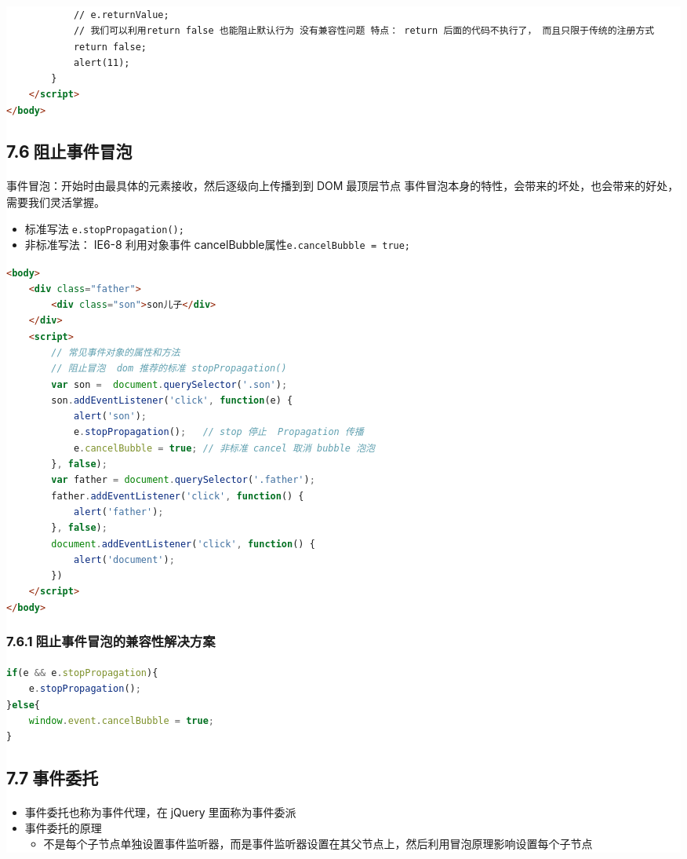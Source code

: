 ```html
            // e.returnValue;
            // 我们可以利用return false 也能阻止默认行为 没有兼容性问题 特点： return 后面的代码不执行了， 而且只限于传统的注册方式
            return false;
            alert(11);
        }
    </script>
</body>
```
## 7.6 阻止事件冒泡
事件冒泡：开始时由最具体的元素接收，然后逐级向上传播到到 DOM 最顶层节点
事件冒泡本身的特性，会带来的坏处，也会带来的好处，需要我们灵活掌握。
- 标准写法 `e.stopPropagation(); `
- 非标准写法： IE6-8 利用对象事件 cancelBubble属性`e.cancelBubble = true; `
```html
<body>
    <div class="father">
        <div class="son">son儿子</div>
    </div>
    <script>
        // 常见事件对象的属性和方法
        // 阻止冒泡  dom 推荐的标准 stopPropagation() 
        var son =  document.querySelector('.son');
        son.addEventListener('click', function(e) {
            alert('son');
            e.stopPropagation();   // stop 停止  Propagation 传播
            e.cancelBubble = true; // 非标准 cancel 取消 bubble 泡泡
        }, false);
        var father = document.querySelector('.father');
        father.addEventListener('click', function() {
            alert('father');
        }, false);
        document.addEventListener('click', function() {
            alert('document');
        })
    </script>
</body>
```
### 7.6.1 阻止事件冒泡的兼容性解决方案
```js
if(e && e.stopPropagation){       
    e.stopPropagation();   
}else{       
    window.event.cancelBubble = true;   
} 
```
## 7.7 事件委托
- 事件委托也称为事件代理，在 jQuery 里面称为事件委派
- 事件委托的原理
  - 不是每个子节点单独设置事件监听器，而是事件监听器设置在其父节点上，然后利用冒泡原理影响设置每个子节点
